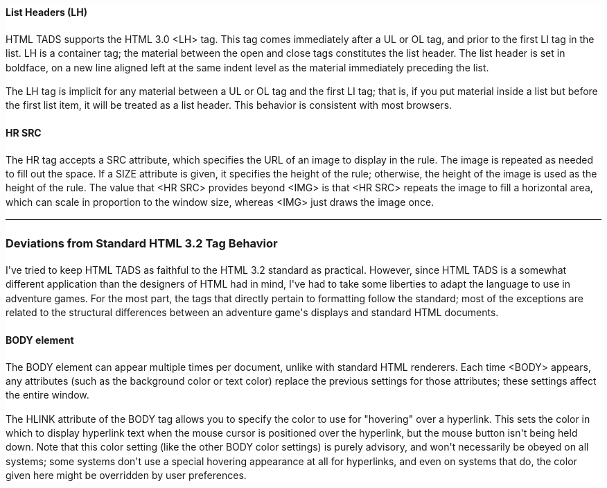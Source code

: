 #### List Headers (LH)

HTML TADS supports the HTML 3.0 \<LH\> tag. This tag comes immediately
after a UL or OL tag, and prior to the first LI tag in the list. LH is a
container tag; the material between the open and close tags constitutes
the list header. The list header is set in boldface, on a new line
aligned left at the same indent level as the material immediately
preceding the list.

The LH tag is implicit for any material between a UL or OL tag and the
first LI tag; that is, if you put material inside a list but before the
first list item, it will be treated as a list header. This behavior is
consistent with most browsers.

#### HR SRC

The HR tag accepts a SRC attribute, which specifies the URL of an image
to display in the rule. The image is repeated as needed to fill out the
space. If a SIZE attribute is given, it specifies the height of the
rule; otherwise, the height of the image is used as the height of the
rule. The value that \<HR SRC\> provides beyond \<IMG\> is that \<HR
SRC\> repeats the image to fill a horizontal area, which can scale in
proportion to the window size, whereas \<IMG\> just draws the image
once.  
  

------------------------------------------------------------------------

<span id="deviations"></span>

### Deviations from Standard HTML 3.2 Tag Behavior

I've tried to keep HTML TADS as faithful to the HTML 3.2 standard as
practical. However, since HTML TADS is a somewhat different application
than the designers of HTML had in mind, I've had to take some liberties
to adapt the language to use in adventure games. For the most part, the
tags that directly pertain to formatting follow the standard; most of
the exceptions are related to the structural differences between an
adventure game's displays and standard HTML documents.

#### BODY element

The BODY element can appear multiple times per document, unlike with
standard HTML renderers. Each time \<BODY\> appears, any attributes
(such as the background color or text color) replace the previous
settings for those attributes; these settings affect the entire window.

The HLINK attribute of the BODY tag allows you to specify the color to
use for "hovering" over a hyperlink. This sets the color in which to
display hyperlink text when the mouse cursor is positioned over the
hyperlink, but the mouse button isn't being held down. Note that this
color setting (like the other BODY color settings) is purely advisory,
and won't necessarily be obeyed on all systems; some systems don't use a
special hovering appearance at all for hyperlinks, and even on systems
that do, the color given here might be overridden by user preferences.
